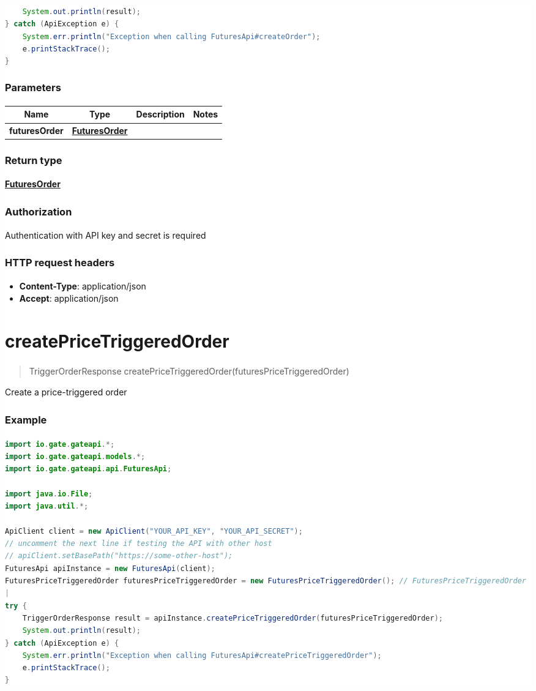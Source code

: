 ```java
    System.out.println(result);
} catch (ApiException e) {
    System.err.println("Exception when calling FuturesApi#createOrder");
    e.printStackTrace();
}
```

### Parameters

Name | Type | Description  | Notes
------------- | ------------- | ------------- | -------------
 **futuresOrder** | [**FuturesOrder**](FuturesOrder.md)|  |

### Return type

[**FuturesOrder**](FuturesOrder.md)

### Authorization

Authentication with API key and secret is required

### HTTP request headers

 - **Content-Type**: application/json
 - **Accept**: application/json

<a name="createPriceTriggeredOrder"></a>
# **createPriceTriggeredOrder**
> TriggerOrderResponse createPriceTriggeredOrder(futuresPriceTriggeredOrder)

Create a price-triggered order

### Example

```java
import io.gate.gateapi.*;
import io.gate.gateapi.models.*;
import io.gate.gateapi.api.FuturesApi;

import java.io.File;
import java.util.*;

ApiClient client = new ApiClient("YOUR_API_KEY", "YOUR_API_SECRET");
// uncomment the next line if testing the API with other host
// apiClient.setBasePath("https://some-other-host");
FuturesApi apiInstance = new FuturesApi(client);
FuturesPriceTriggeredOrder futuresPriceTriggeredOrder = new FuturesPriceTriggeredOrder(); // FuturesPriceTriggeredOrder | 
try {
    TriggerOrderResponse result = apiInstance.createPriceTriggeredOrder(futuresPriceTriggeredOrder);
    System.out.println(result);
} catch (ApiException e) {
    System.err.println("Exception when calling FuturesApi#createPriceTriggeredOrder");
    e.printStackTrace();
}
```
